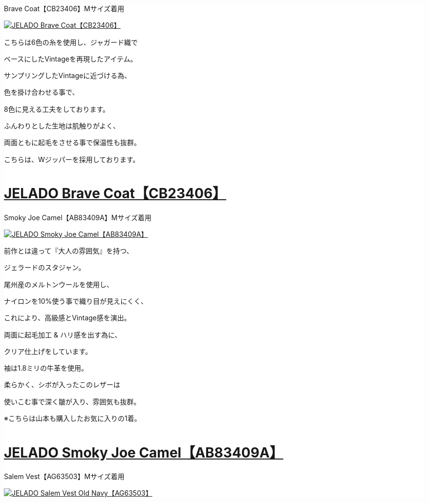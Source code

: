 Brave Coat【CB23406】Mサイズ着用

[![JELADO Brave Coat【CB23406】](https://stat.ameba.jp/user_images/20241022/09/jeladowest/b6/24/j/o1080108015500835269.jpg)](https://stat.ameba.jp/user_images/20241022/09/jeladowest/b6/24/j/o1080108015500835269.jpg)

こちらは6色の糸を使用し、ジャガード織で

ベースにしたVintageを再現したアイテム。

サンプリングしたVintageに近づける為、

色を掛け合わせる事で、

8色に見える工夫をしております。

ふんわりとした生地は肌触りがよく、

両面ともに起毛をさせる事で保温性も抜群。

こちらは、Wジッパーを採用しております。

[JELADO Brave Coat【CB23406】](https://jelado.com/products/jelado-brave-coat-cb23406?_pos=1&_sid=d73b7d3b0&_ss=r)
===============================================================================================================

Smoky Joe Camel【AB83409A】Mサイズ着用

[![JELADO Smoky Joe Camel【AB83409A】](https://stat.ameba.jp/user_images/20241022/09/jeladowest/3b/dd/j/o1080108015500835285.jpg)](https://stat.ameba.jp/user_images/20241022/09/jeladowest/3b/dd/j/o1080108015500835285.jpg)

前作とは違って『大人の雰囲気』を持つ、

ジェラードのスタジャン。

尾州産のメルトンウールを使用し、

ナイロンを10%使う事で織り目が見えにくく、

これにより、高級感とVintage感を演出。

両面に起毛加工 & ハリ感を出す為に、

クリア仕上げをしています。

袖は1.8ミリの牛革を使用。

柔らかく、シボが入ったこのレザーは

使いこむ事で深く皺が入り、雰囲気も抜群。

※こちらは山本も購入したお気に入りの1着。

[JELADO Smoky Joe Camel【AB83409A】](https://jelado.com/products/jelado-smoky-joe-camel-ab83409a?_pos=1&_sid=f157f1115&_ss=r)
===========================================================================================================================

Salem Vest【AG63503】Mサイズ着用

[![JELADO Salem Vest Old Navy【AG63503】](https://stat.ameba.jp/user_images/20241022/09/jeladowest/57/50/j/o1080108015500835300.jpg)](https://stat.ameba.jp/user_images/20241022/09/jeladowest/57/50/j/o1080108015500835300.jpg)
